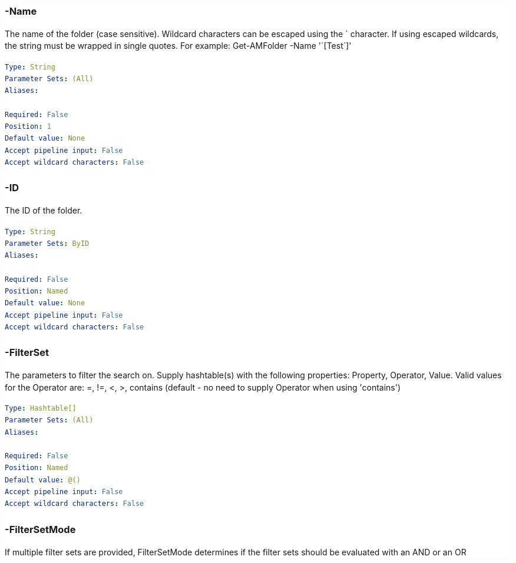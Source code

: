 ### -Name
The name of the folder (case sensitive). 
Wildcard characters can be escaped using the \` character. 
If using escaped wildcards, the string
must be wrapped in single quotes. 
For example: Get-AMFolder -Name '\`\[Test\`\]'

```yaml
Type: String
Parameter Sets: (All)
Aliases:

Required: False
Position: 1
Default value: None
Accept pipeline input: False
Accept wildcard characters: False
```

### -ID
The ID of the folder.

```yaml
Type: String
Parameter Sets: ByID
Aliases:

Required: False
Position: Named
Default value: None
Accept pipeline input: False
Accept wildcard characters: False
```

### -FilterSet
The parameters to filter the search on. 
Supply hashtable(s) with the following properties: Property, Operator, Value.
Valid values for the Operator are: =, !=, \<, \>, contains (default - no need to supply Operator when using 'contains')

```yaml
Type: Hashtable[]
Parameter Sets: (All)
Aliases:

Required: False
Position: Named
Default value: @()
Accept pipeline input: False
Accept wildcard characters: False
```

### -FilterSetMode
If multiple filter sets are provided, FilterSetMode determines if the filter sets should be evaluated with an AND or an OR
